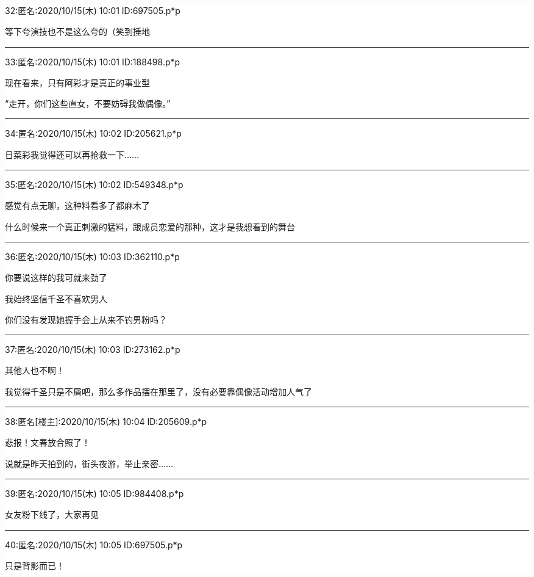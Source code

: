 
32:匿名:2020/10/15(木) 10:01 ID:697505.p*p

等下夸演技也不是这么夸的（笑到捶地

---

33:匿名:2020/10/15(木) 10:01 ID:188498.p*p

现在看来，只有阿彩才是真正的事业型

“走开，你们这些直女，不要妨碍我做偶像。”

---

34:匿名:2020/10/15(木) 10:02 ID:205621.p*p

日菜彩我觉得还可以再抢救一下……

---

35:匿名:2020/10/15(木) 10:02 ID:549348.p*p

感觉有点无聊，这种料看多了都麻木了

什么时候来一个真正刺激的猛料，跟成员恋爱的那种，这才是我想看到的舞台

---

36:匿名:2020/10/15(木) 10:03 ID:362110.p*p

你要说这样的我可就来劲了

我始终坚信千圣不喜欢男人

你们没有发现她握手会上从来不钓男粉吗？

---

37:匿名:2020/10/15(木) 10:03 ID:273162.p*p

其他人也不啊！

我觉得千圣只是不屑吧，那么多作品摆在那里了，没有必要靠偶像活动增加人气了

---

38:匿名[楼主]:2020/10/15(木) 10:04 ID:205609.p*p

悲报！文春放合照了！

说就是昨天拍到的，街头夜游，举止亲密……

---

39:匿名:2020/10/15(木) 10:05 ID:984408.p*p

女友粉下线了，大家再见

---

40:匿名:2020/10/15(木) 10:05 ID:697505.p*p

只是背影而已！
